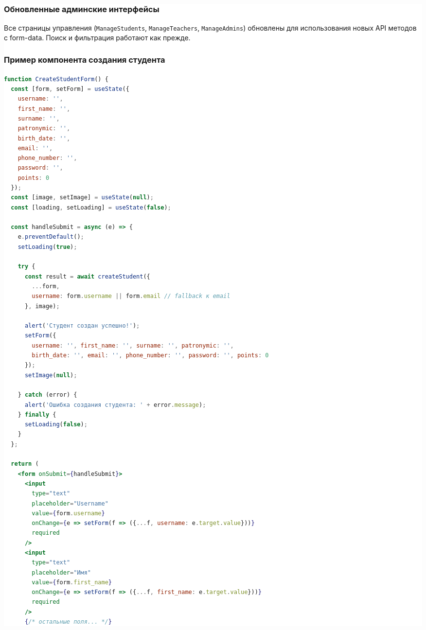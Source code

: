 
### Обновленные админские интерфейсы
Все страницы управления (`ManageStudents`, `ManageTeachers`, `ManageAdmins`) обновлены для использования новых API методов с form-data. Поиск и фильтрация работают как прежде.

### Пример компонента создания студента
```jsx
function CreateStudentForm() {
  const [form, setForm] = useState({
    username: '',
    first_name: '',
    surname: '',
    patronymic: '',
    birth_date: '',
    email: '',
    phone_number: '',
    password: '',
    points: 0
  });
  const [image, setImage] = useState(null);
  const [loading, setLoading] = useState(false);

  const handleSubmit = async (e) => {
    e.preventDefault();
    setLoading(true);
    
    try {
      const result = await createStudent({
        ...form,
        username: form.username || form.email // fallback к email
      }, image);
      
      alert('Студент создан успешно!');
      setForm({
        username: '', first_name: '', surname: '', patronymic: '',
        birth_date: '', email: '', phone_number: '', password: '', points: 0
      });
      setImage(null);
      
    } catch (error) {
      alert('Ошибка создания студента: ' + error.message);
    } finally {
      setLoading(false);
    }
  };

  return (
    <form onSubmit={handleSubmit}>
      <input
        type="text"
        placeholder="Username"
        value={form.username}
        onChange={e => setForm(f => ({...f, username: e.target.value}))}
        required
      />
      <input
        type="text"
        placeholder="Имя"
        value={form.first_name}
        onChange={e => setForm(f => ({...f, first_name: e.target.value}))}
        required
      />
      {/* остальные поля... */}
```